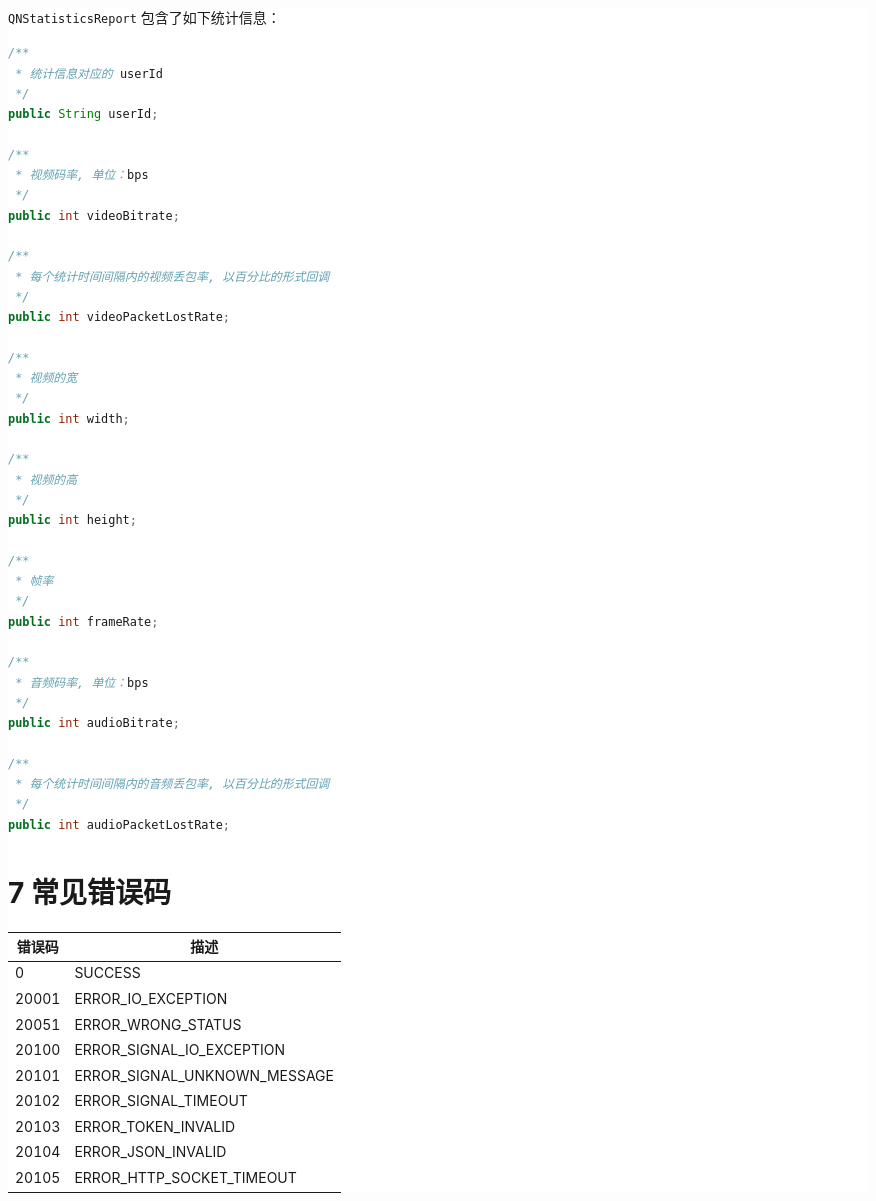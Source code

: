 `QNStatisticsReport` 包含了如下统计信息：

```java
/**
 * 统计信息对应的 userId
 */
public String userId;

/**
 * 视频码率, 单位：bps
 */
public int videoBitrate;

/**
 * 每个统计时间间隔内的视频丢包率, 以百分比的形式回调
 */
public int videoPacketLostRate;

/**
 * 视频的宽
 */
public int width;

/**
 * 视频的高
 */
public int height;

/**
 * 帧率
 */
public int frameRate;

/**
 * 音频码率, 单位：bps
 */
public int audioBitrate;

/**
 * 每个统计时间间隔内的音频丢包率, 以百分比的形式回调
 */
public int audioPacketLostRate;
```

# 7 常见错误码

| 错误码   | 描述                                    |
| ----- | ------------------------------------- |
| 0     | SUCCESS                               |
| 20001 | ERROR_IO_EXCEPTION                    |
| 20051 | ERROR_WRONG_STATUS                    |
| 20100 | ERROR_SIGNAL_IO_EXCEPTION             |
| 20101 | ERROR_SIGNAL_UNKNOWN_MESSAGE          |
| 20102 | ERROR_SIGNAL_TIMEOUT                  |
| 20103 | ERROR_TOKEN_INVALID                   |
| 20104 | ERROR_JSON_INVALID                    |
| 20105 | ERROR_HTTP_SOCKET_TIMEOUT             |